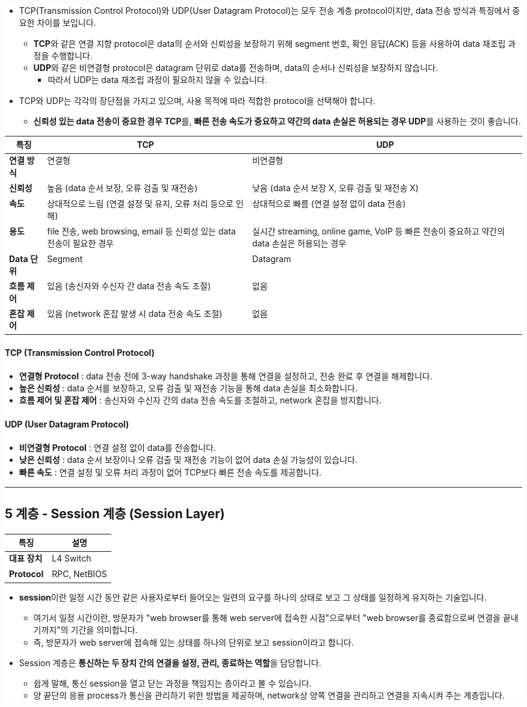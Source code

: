 - TCP(Transmission Control Protocol)와 UDP(User Datagram Protocol)는 모두 전송 계층 protocol이지만, data 전송 방식과 특징에서 중요한 차이를 보입니다.
    - **TCP**와 같은 연결 지향 protocol은 data의 순서와 신뢰성을 보장하기 위해 segment 번호, 확인 응답(ACK) 등을 사용하여 data 재조립 과정을 수행합니다.
    - **UDP**와 같은 비연결형 protocol은 datagram 단위로 data를 전송하며, data의 순서나 신뢰성을 보장하지 않습니다.
        - 따라서 UDP는 data 재조립 과정이 필요하지 않을 수 있습니다.

- TCP와 UDP는 각각의 장단점을 가지고 있으며, 사용 목적에 따라 적합한 protocol을 선택해야 합니다.
    - **신뢰성 있는 data 전송이 중요한 경우 TCP**를, **빠른 전송 속도가 중요하고 약간의 data 손실은 허용되는 경우 UDP**를 사용하는 것이 좋습니다. 

| 특징 | TCP | UDP |
| --- | --- | --- |
| **연결 방식** | 연결형 | 비연결형 |
| **신뢰성** | 높음 (data 순서 보장, 오류 검출 및 재전송) | 낮음 (data 순서 보장 X, 오류 검출 및 재전송 X) |
| **속도** | 상대적으로 느림 (연결 설정 및 유지, 오류 처리 등으로 인해) | 상대적으로 빠름 (연결 설정 없이 data 전송) |
| **용도** | file 전송, web browsing, email 등 신뢰성 있는 data 전송이 필요한 경우 | 실시간 streaming, online game, VoIP 등 빠른 전송이 중요하고 약간의 data 손실은 허용되는 경우 |
| **Data 단위** | Segment | Datagram |
| **흐름 제어** | 있음 (송신자와 수신자 간 data 전송 속도 조절) | 없음 |
| **혼잡 제어** | 있음 (network 혼잡 발생 시 data 전송 속도 조절) | 없음 |

#### TCP (Transmission Control Protocol)

- **연결형 Protocol** : data 전송 전에 3-way handshake 과정을 통해 연결을 설정하고, 전송 완료 후 연결을 해제합니다.
- **높은 신뢰성** : data 순서를 보장하고, 오류 검출 및 재전송 기능을 통해 data 손실을 최소화합니다.
- **흐름 제어 및 혼잡 제어** : 송신자와 수신자 간의 data 전송 속도를 조절하고, network 혼잡을 방지합니다.

#### UDP (User Datagram Protocol)

- **비연결형 Protocol** : 연결 설정 없이 data를 전송합니다.
- **낮은 신뢰성** : data 순서 보장이나 오류 검출 및 재전송 기능이 없어 data 손실 가능성이 있습니다.
- **빠른 속도** : 연결 설정 및 오류 처리 과정이 없어 TCP보다 빠른 전송 속도를 제공합니다.


---


## 5 계층 - Session 계층 (Session Layer)

| 특징 | 설명 |
| --- | --- |
| **대표 장치** | L4 Switch |
| **Protocol** | RPC, NetBIOS |

- **session**이란 일정 시간 동안 같은 사용자로부터 들어오는 일련의 요구를 하나의 상태로 보고 그 상태를 일정하게 유지하는 기술입니다.
    - 여기서 일정 시간이란, 방문자가 "web browser를 통해 web server에 접속한 시점"으로부터 "web browser를 종료함으로써 연결을 끝내기까지"의 기간을 의미합니다.
    - 즉, 방문자가 web server에 접속해 있는 상태를 하나의 단위로 보고 session이라고 합니다.

- Session 계층은 **통신하는 두 장치 간의 연결을 설정, 관리, 종료하는 역할**을 담당합니다.
    - 쉽게 말해, 통신 session을 열고 닫는 과정을 책임지는 층이라고 볼 수 있습니다.
    - 양 끝단의 응용 process가 통신을 관리하기 위한 방법을 제공하며, network상 양쪽 연결을 관리하고 연결을 지속시켜 주는 계층입니다.

